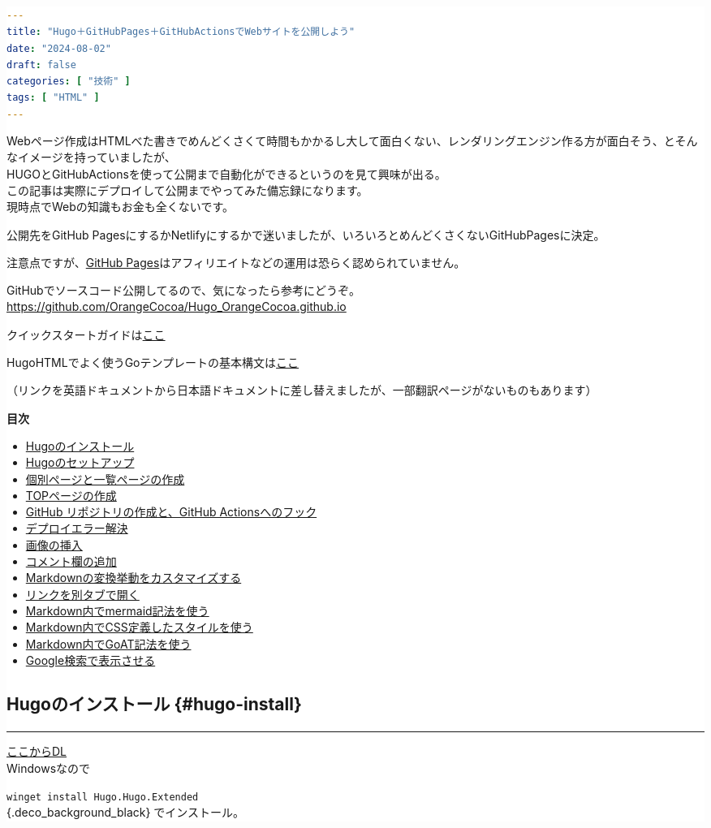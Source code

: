 ```yaml
---
title: "Hugo＋GitHubPages＋GitHubActionsでWebサイトを公開しよう"
date: "2024-08-02"
draft: false
categories: [ "技術" ]
tags: [ "HTML" ] 
---
```


Webページ作成はHTMLべた書きでめんどくさくて時間もかかるし大して面白くない、レンダリングエンジン作る方が面白そう、とそんなイメージを持っていましたが、  
HUGOとGitHubActionsを使って公開まで自動化ができるというのを見て興味が出る。  
この記事は実際にデプロイして公開までやってみた備忘録になります。  
現時点でWebの知識もお金も全くないです。

公開先をGitHub PagesにするかNetlifyにするかで迷いましたが、いろいろとめんどくさくないGitHubPagesに決定。  

注意点ですが、[GitHub Pages](https://docs.github.com/ja/pages/getting-started-with-github-pages/about-github-pages#github-pages%E3%81%AE%E5%88%A9%E7%94%A8%E4%B8%8A%E3%81%AE%E5%88%B6%E9%99%90)はアフィリエイトなどの運用は恐らく認められていません。

GitHubでソースコード公開してるので、気になったら参考にどうぞ。  
https://github.com/OrangeCocoa/Hugo_OrangeCocoa.github.io

クイックスタートガイドは[ここ](https://juggernautjp.info/getting-started/quick-start/)

HugoHTMLでよく使うGoテンプレートの基本構文は[ここ](https://juggernautjp.info/templates/introduction/)

（リンクを英語ドキュメントから日本語ドキュメントに差し替えましたが、一部翻訳ページがないものもあります）


**目次**
- [Hugoのインストール](#hugo-install)
- [Hugoのセットアップ](#hugo-setup)
- [個別ページと一覧ページの作成](#create-page)
- [TOPページの作成](#create-top)
- [GitHub リポジトリの作成と、GitHub Actionsへのフック](#hook-github)
- [デプロイエラー解決](#deploy-error)
- [画像の挿入](#insert-image)
- [コメント欄の追加](#add-comment)
- [Markdownの変換挙動をカスタマイズする](custom-markdown)
- [リンクを別タブで開く](#markdown-link)
- [Markdown内でmermaid記法を使う](#markdown-mermaid)
- [Markdown内でCSS定義したスタイルを使う](#markdown-css)
- [Markdown内でGoAT記法を使う](#markdown-goat)
- [Google検索で表示させる](#google-search)


## Hugoのインストール {#hugo-install}
---
[ここからDL](https://juggernautjp.info/installation/)  
Windowsなので  

`winget install Hugo.Hugo.Extended`  
{.deco_background_black}
でインストール。
